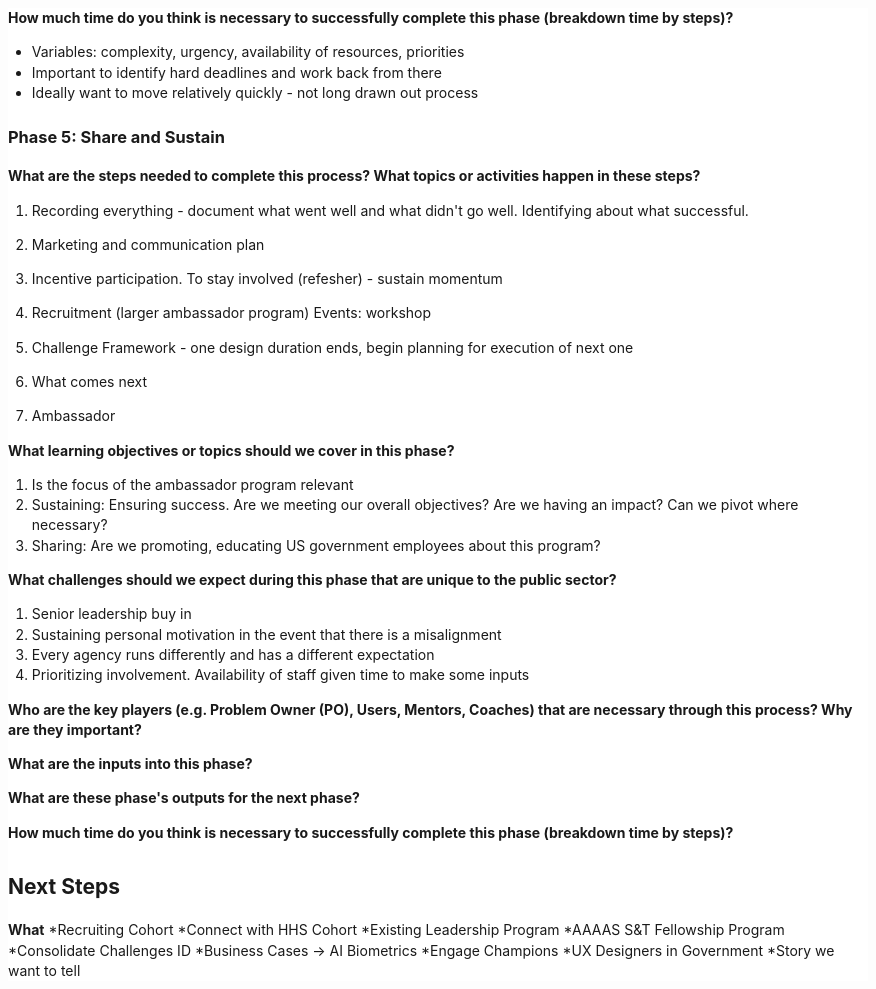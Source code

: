 **How much time do you think is necessary to successfully complete this phase (breakdown time by steps)?**

- Variables: complexity, urgency, availability of resources, priorities
- Important to identify hard deadlines and work back from there
- Ideally want to move relatively quickly - not long drawn out process

### **Phase 5: Share and Sustain**

**What are the steps needed to complete this process? What topics or activities happen in these steps?**

1. Recording everything - document what went well and what didn&#39;t go well. Identifying about what successful.
2. Marketing and communication plan
3. Incentive participation. To stay involved (refesher) - sustain momentum
4. Recruitment (larger ambassador program) Events: workshop

1. Challenge Framework - one design duration ends, begin planning for execution of next one
2. What comes next
3. Ambassador

**What learning objectives or topics should we cover in this phase?**

1. Is the focus of the ambassador program relevant
2. Sustaining: Ensuring success. Are we meeting our overall objectives? Are we having an impact? Can we pivot where necessary?
3. Sharing: Are we promoting, educating US government employees about this program?

**What challenges should we expect during this phase that are unique to the public sector?**

1. Senior leadership buy in
2. Sustaining personal motivation in the event that there is a misalignment
3. Every agency runs differently and has a different expectation
4. Prioritizing involvement. Availability of staff given time to make some inputs

**Who are the key players (e.g. Problem Owner (PO), Users, Mentors, Coaches) that are necessary through this process? Why are they important?**

**What are the inputs into this phase?**

**What are these phase&#39;s outputs for the next phase?**

**How much time do you think is necessary to successfully complete this phase (breakdown time by steps)?**

## **Next Steps**

**What**
*Recruiting Cohort
*Connect with HHS Cohort
*Existing Leadership Program
*AAAAS S&amp;T Fellowship Program
*Consolidate Challenges ID
*Business Cases -&gt; AI Biometrics
*Engage Champions
*UX Designers in Government
*Story we want to tell
